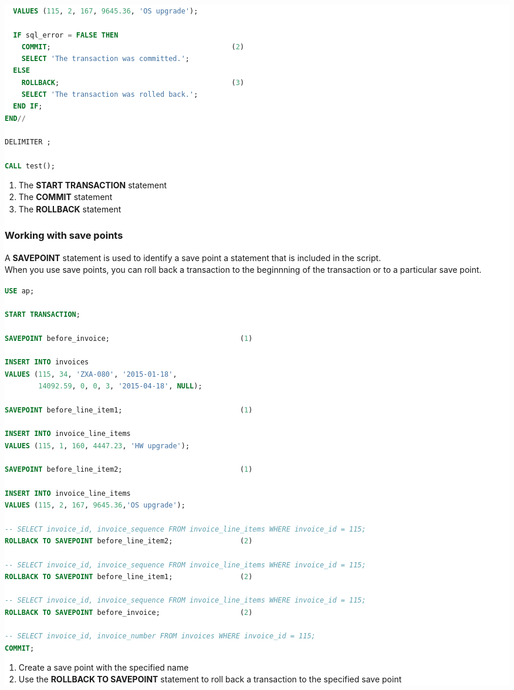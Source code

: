 ```sql
  VALUES (115, 2, 167, 9645.36, 'OS upgrade');
  
  IF sql_error = FALSE THEN
    COMMIT;                                           (2)
    SELECT 'The transaction was committed.';
  ELSE
    ROLLBACK;                                         (3)
    SELECT 'The transaction was rolled back.';
  END IF;
END//

DELIMITER ;

CALL test();
```
1. The **START TRANSACTION** statement
2. The **COMMIT** statement
3. The **ROLLBACK** statement 

### Working with save points

A **SAVEPOINT** statement is used to identify a save point a statement that is included in the script.  
When you use save points, you can roll back a transaction to the beginnning of the transaction or to a particular save point. 

```sql
USE ap;

START TRANSACTION;
  
SAVEPOINT before_invoice;                               (1)

INSERT INTO invoices
VALUES (115, 34, 'ZXA-080', '2015-01-18', 
        14092.59, 0, 0, 3, '2015-04-18', NULL);

SAVEPOINT before_line_item1;                            (1)

INSERT INTO invoice_line_items 
VALUES (115, 1, 160, 4447.23, 'HW upgrade');
  
SAVEPOINT before_line_item2;                            (1)

INSERT INTO invoice_line_items 
VALUES (115, 2, 167, 9645.36,'OS upgrade');

-- SELECT invoice_id, invoice_sequence FROM invoice_line_items WHERE invoice_id = 115;
ROLLBACK TO SAVEPOINT before_line_item2;                (2)

-- SELECT invoice_id, invoice_sequence FROM invoice_line_items WHERE invoice_id = 115;
ROLLBACK TO SAVEPOINT before_line_item1;                (2)

-- SELECT invoice_id, invoice_sequence FROM invoice_line_items WHERE invoice_id = 115;
ROLLBACK TO SAVEPOINT before_invoice;                   (2)

-- SELECT invoice_id, invoice_number FROM invoices WHERE invoice_id = 115;
COMMIT;
```
1. Create a save point with the specified name
2. Use the **ROLLBACK TO SAVEPOINT** statement to roll back a transaction to the specified save point
